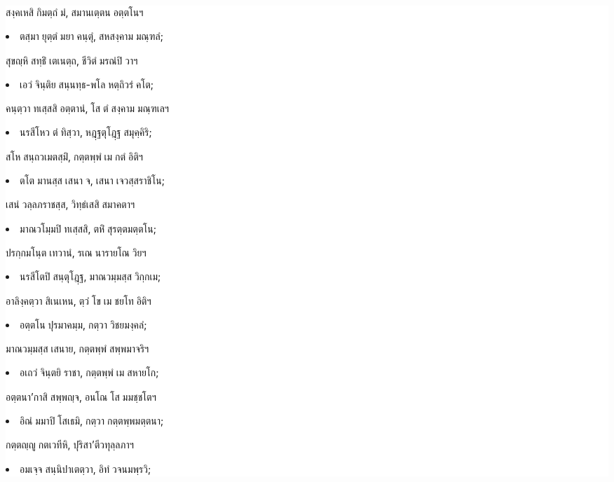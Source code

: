 สงฺคเหสิ กิมตฺถํ มํ, สมานเตฺตน อตฺตโนฯ  
</li>
  
<li>
ตสฺมา ยุตฺตํ มยา คนฺตุํ, สหสงฺคาม มณฺฑลํ;  
  
สุขญฺหิ สทฺธิํ เตเนตฺถ, ชีวิตํ มรณํปิ วาฯ  
</li>
  
<li>
เอวํ จินฺติย สนฺนทฺธ-พโล หตฺถิวรํ คโต;  
  
คนฺตฺวา ทเสฺสสิ อตฺตานํ, โส ตํ สงฺคาม มณฺฑเลฯ  
</li>
  
<li>
นรสีโหว ตํ ทิสฺวา, หฎฺฐตุโฎฺฐ สมุคฺคิริ;  
  
สโห สนฺถวเมตสฺมิํ, กตฺตพฺพํ เม กตํ อิติฯ  
</li>
  
<li>
ตโต มานสฺส เสนา จ, เสนา เจวสฺสราชิโน;  
  
เสนํ วลฺลภราชสฺส, วิทฺธํเสสิ สมาคตาฯ  
</li>
  
<li>
มาณวโมฺมปิ ทเสฺสสิ, ตหิํ สุรตฺตมตฺตโน;  
  
ปรกฺกมโนฺต เทวานํ, รเณ นารายโณ วิยฯ  
</li>
  
<li>
นรสีโตปิ สนฺตุโฎฺฐ, มาณวมฺมสฺส วิกฺกเม;  
  
อาลิงฺคตฺวา สิเนเหน, ตฺวํ โข เม ชยโท อิติฯ  
</li>
  
<li>
อตฺตโน ปุรมาคมฺม, กตฺวา วิชยมงฺคลํ;  
  
มาณวมฺมสฺส เสนาย, กตฺตพฺพํ สพฺพมาจริฯ  
</li>
  
<li>
อเถวํ จินฺตยิ ราชา, กตฺตพฺพํ เม สหายโก;  
  
อตฺตนา’กาสิ สพฺพญฺจ, อนโณ โส มมชฺชโตฯ  
</li>
  
<li>
อิณํ มมาปิ โสเธมิ, กตฺวา กตฺตพฺพมตฺตนา;  
  
กตฺตญฺญู กตเวทีหิ, ปุริสา’ตีวทุลฺลภาฯ  
</li>
  
<li>
อมเจฺจ สนฺนิปาเตตฺวา, อิทํ วจนมพฺรวิ;  
  